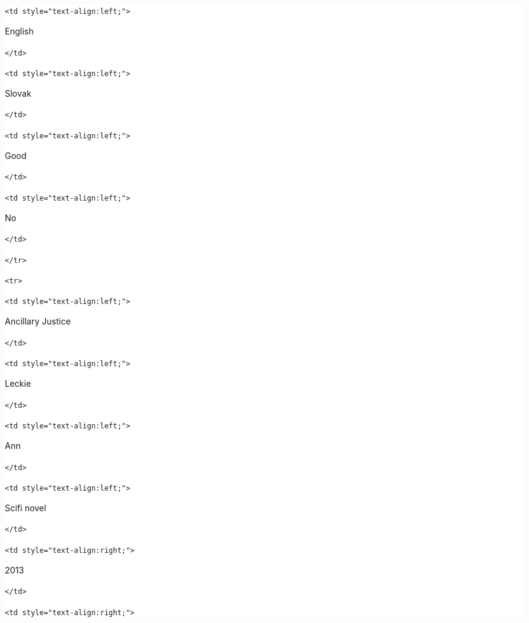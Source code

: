 ```{=html}
<td style="text-align:left;">
```
English
```{=html}
</td>
```
```{=html}
<td style="text-align:left;">
```
Slovak
```{=html}
</td>
```
```{=html}
<td style="text-align:left;">
```
Good
```{=html}
</td>
```
```{=html}
<td style="text-align:left;">
```
No
```{=html}
</td>
```
```{=html}
</tr>
```
```{=html}
<tr>
```
```{=html}
<td style="text-align:left;">
```
Ancillary Justice
```{=html}
</td>
```
```{=html}
<td style="text-align:left;">
```
Leckie
```{=html}
</td>
```
```{=html}
<td style="text-align:left;">
```
Ann
```{=html}
</td>
```
```{=html}
<td style="text-align:left;">
```
Scifi novel
```{=html}
</td>
```
```{=html}
<td style="text-align:right;">
```
2013
```{=html}
</td>
```
```{=html}
<td style="text-align:right;">
```